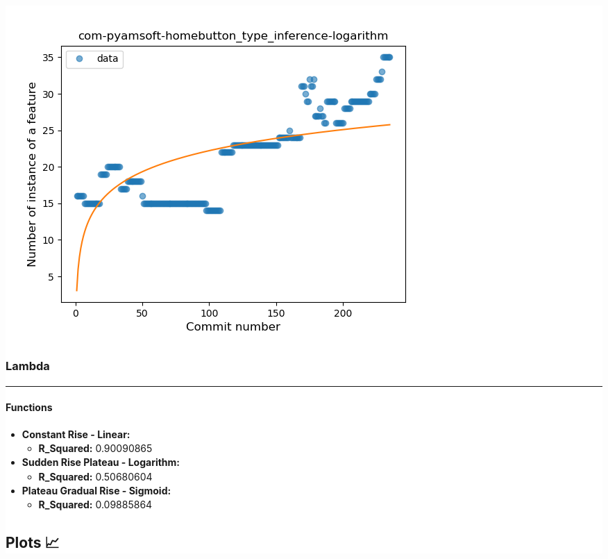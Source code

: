![com-pyamsoft-homebutton T6](../plots/com-pyamsoft-homebutton_type_inference_T6.png)
### <a name="lambda">Lambda</a>
----
#### Functions
* **Constant Rise - Linear:** ![equation](http://latex.codecogs.com/svg.latex?0.137815x%20&plus;%201.26462)
    * **R_Squared:** 0.90090865
* **Sudden Rise Plateau - Logarithm:** ![equation](http://latex.codecogs.com/svg.latex?4.584388%5Clog_%7B3.695089%7D%28x%29%20&plus;%200.0)
    * **R_Squared:** 0.50680604
* **Plateau Gradual Rise - Sigmoid:** ![equation](http://latex.codecogs.com/svg.latex?%5Cfrac%7B-10.535227%7D%7B1%20&plus;%20%5Cepsilon%5E%28--77.610805%28x%20-11.03405%29%29%7D%20&plus;%2014.835227)
    * **R_Squared:** 0.09885864

**Plots** :chart_with_upwards_trend:
-----
